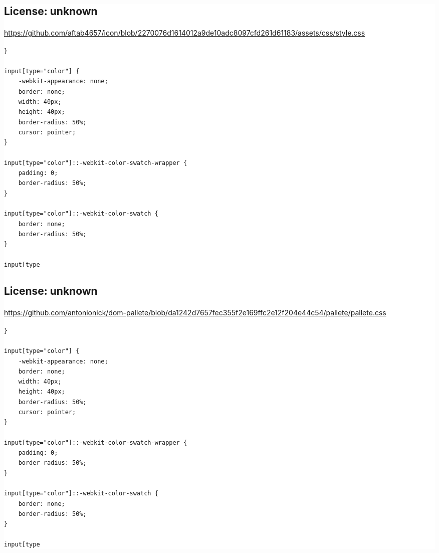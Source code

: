 
## License: unknown
https://github.com/aftab4657/icon/blob/2270076d1614012a9de10adc8097cfd261d61183/assets/css/style.css

```
}

input[type="color"] {
    -webkit-appearance: none;
    border: none;
    width: 40px;
    height: 40px;
    border-radius: 50%;
    cursor: pointer;
}

input[type="color"]::-webkit-color-swatch-wrapper {
    padding: 0;
    border-radius: 50%;
}

input[type="color"]::-webkit-color-swatch {
    border: none;
    border-radius: 50%;
}

input[type
```


## License: unknown
https://github.com/antonionick/dom-pallete/blob/da1242d7657fec355f2e169ffc2e12f204e44c54/pallete/pallete.css

```
}

input[type="color"] {
    -webkit-appearance: none;
    border: none;
    width: 40px;
    height: 40px;
    border-radius: 50%;
    cursor: pointer;
}

input[type="color"]::-webkit-color-swatch-wrapper {
    padding: 0;
    border-radius: 50%;
}

input[type="color"]::-webkit-color-swatch {
    border: none;
    border-radius: 50%;
}

input[type
```
